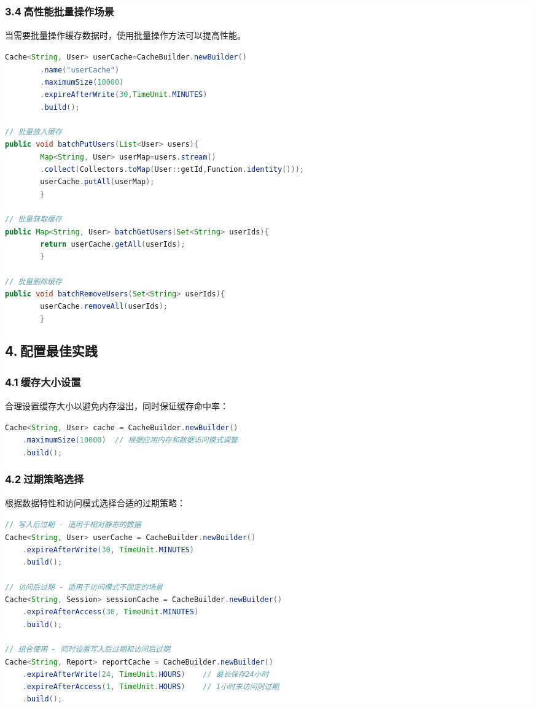 ### 3.4 高性能批量操作场景

当需要批量操作缓存数据时，使用批量操作方法可以提高性能。

```java
Cache<String, User> userCache=CacheBuilder.newBuilder()
        .name("userCache")
        .maximumSize(10000)
        .expireAfterWrite(30,TimeUnit.MINUTES)
        .build();

// 批量放入缓存
public void batchPutUsers(List<User> users){
        Map<String, User> userMap=users.stream()
        .collect(Collectors.toMap(User::getId,Function.identity()));
        userCache.putAll(userMap);
        }

// 批量获取缓存
public Map<String, User> batchGetUsers(Set<String> userIds){
        return userCache.getAll(userIds);
        }

// 批量删除缓存
public void batchRemoveUsers(Set<String> userIds){
        userCache.removeAll(userIds);
        }
```

## 4. 配置最佳实践

### 4.1 缓存大小设置

合理设置缓存大小以避免内存溢出，同时保证缓存命中率：

```java
Cache<String, User> cache = CacheBuilder.newBuilder()
    .maximumSize(10000)  // 根据应用内存和数据访问模式调整
    .build();
```

### 4.2 过期策略选择

根据数据特性和访问模式选择合适的过期策略：

```java
// 写入后过期 - 适用于相对静态的数据
Cache<String, User> userCache = CacheBuilder.newBuilder()
    .expireAfterWrite(30, TimeUnit.MINUTES)
    .build();

// 访问后过期 - 适用于访问模式不固定的场景
Cache<String, Session> sessionCache = CacheBuilder.newBuilder()
    .expireAfterAccess(30, TimeUnit.MINUTES)
    .build();

// 组合使用 - 同时设置写入后过期和访问后过期
Cache<String, Report> reportCache = CacheBuilder.newBuilder()
    .expireAfterWrite(24, TimeUnit.HOURS)    // 最长保存24小时
    .expireAfterAccess(1, TimeUnit.HOURS)    // 1小时未访问则过期
    .build();
```
